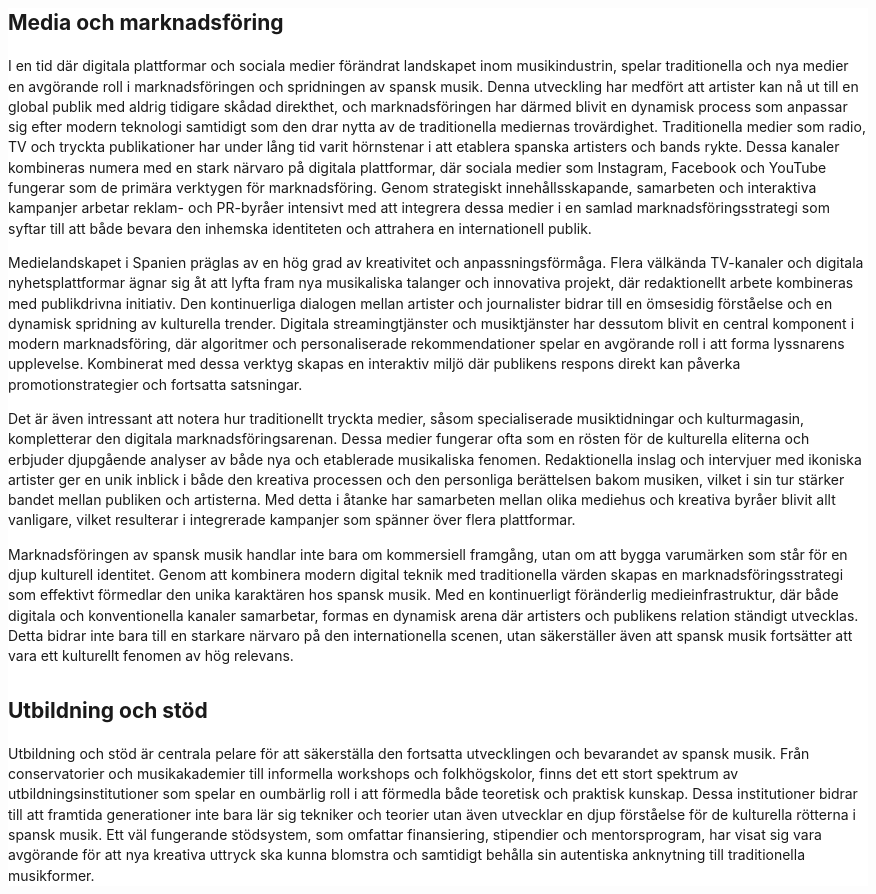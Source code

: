 
## Media och marknadsföring

I en tid där digitala plattformar och sociala medier förändrat landskapet inom musikindustrin, spelar traditionella och nya medier en avgörande roll i marknadsföringen och spridningen av spansk musik. Denna utveckling har medfört att artister kan nå ut till en global publik med aldrig tidigare skådad direkthet, och marknadsföringen har därmed blivit en dynamisk process som anpassar sig efter modern teknologi samtidigt som den drar nytta av de traditionella mediernas trovärdighet. Traditionella medier som radio, TV och tryckta publikationer har under lång tid varit hörnstenar i att etablera spanska artisters och bands rykte. Dessa kanaler kombineras numera med en stark närvaro på digitala plattformar, där sociala medier som Instagram, Facebook och YouTube fungerar som de primära verktygen för marknadsföring. Genom strategiskt innehållsskapande, samarbeten och interaktiva kampanjer arbetar reklam- och PR-byråer intensivt med att integrera dessa medier i en samlad marknadsföringsstrategi som syftar till att både bevara den inhemska identiteten och attrahera en internationell publik.  

Medielandskapet i Spanien präglas av en hög grad av kreativitet och anpassningsförmåga. Flera välkända TV-kanaler och digitala nyhetsplattformar ägnar sig åt att lyfta fram nya musikaliska talanger och innovativa projekt, där redaktionellt arbete kombineras med publikdrivna initiativ. Den kontinuerliga dialogen mellan artister och journalister bidrar till en ömsesidig förståelse och en dynamisk spridning av kulturella trender. Digitala streamingtjänster och musiktjänster har dessutom blivit en central komponent i modern marknadsföring, där algoritmer och personaliserade rekommendationer spelar en avgörande roll i att forma lyssnarens upplevelse. Kombinerat med dessa verktyg skapas en interaktiv miljö där publikens respons direkt kan påverka promotionstrategier och fortsatta satsningar.  

Det är även intressant att notera hur traditionellt tryckta medier, såsom specialiserade musiktidningar och kulturmagasin, kompletterar den digitala marknadsföringsarenan. Dessa medier fungerar ofta som en rösten för de kulturella eliterna och erbjuder djupgående analyser av både nya och etablerade musikaliska fenomen. Redaktionella inslag och intervjuer med ikoniska artister ger en unik inblick i både den kreativa processen och den personliga berättelsen bakom musiken, vilket i sin tur stärker bandet mellan publiken och artisterna. Med detta i åtanke har samarbeten mellan olika mediehus och kreativa byråer blivit allt vanligare, vilket resulterar i integrerade kampanjer som spänner över flera plattformar.  

Marknadsföringen av spansk musik handlar inte bara om kommersiell framgång, utan om att bygga varumärken som står för en djup kulturell identitet. Genom att kombinera modern digital teknik med traditionella värden skapas en marknadsföringsstrategi som effektivt förmedlar den unika karaktären hos spansk musik. Med en kontinuerligt föränderlig medieinfrastruktur, där både digitala och konventionella kanaler samarbetar, formas en dynamisk arena där artisters och publikens relation ständigt utvecklas. Detta bidrar inte bara till en starkare närvaro på den internationella scenen, utan säkerställer även att spansk musik fortsätter att vara ett kulturellt fenomen av hög relevans.


## Utbildning och stöd

Utbildning och stöd är centrala pelare för att säkerställa den fortsatta utvecklingen och bevarandet av spansk musik. Från conservatorier och musikakademier till informella workshops och folkhögskolor, finns det ett stort spektrum av utbildningsinstitutioner som spelar en oumbärlig roll i att förmedla både teoretisk och praktisk kunskap. Dessa institutioner bidrar till att framtida generationer inte bara lär sig tekniker och teorier utan även utvecklar en djup förståelse för de kulturella rötterna i spansk musik. Ett väl fungerande stödsystem, som omfattar finansiering, stipendier och mentorsprogram, har visat sig vara avgörande för att nya kreativa uttryck ska kunna blomstra och samtidigt behålla sin autentiska anknytning till traditionella musikformer.  
